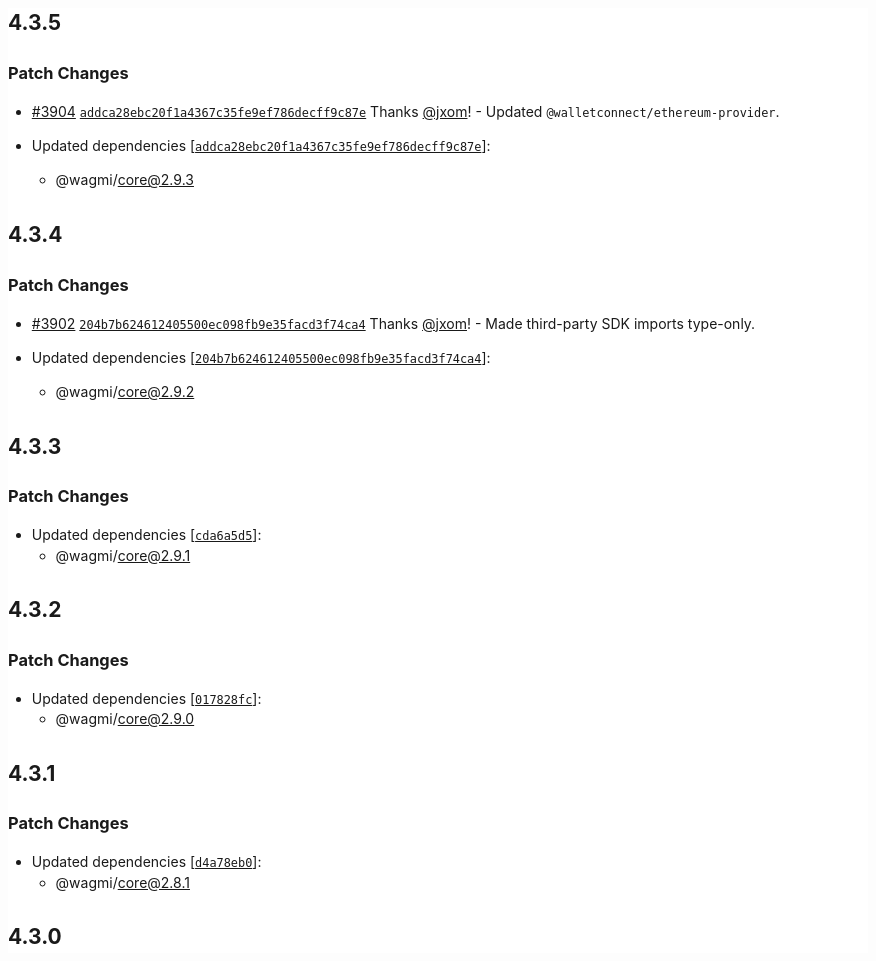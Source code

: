 ## 4.3.5

### Patch Changes

- [#3904](https://github.com/wevm/wagmi/pull/3904) [`addca28ebc20f1a4367c35fe9ef786decff9c87e`](https://github.com/wevm/wagmi/commit/addca28ebc20f1a4367c35fe9ef786decff9c87e) Thanks [@jxom](https://github.com/jxom)! - Updated `@walletconnect/ethereum-provider`.

- Updated dependencies [[`addca28ebc20f1a4367c35fe9ef786decff9c87e`](https://github.com/wevm/wagmi/commit/addca28ebc20f1a4367c35fe9ef786decff9c87e)]:
  - @wagmi/core@2.9.3

## 4.3.4

### Patch Changes

- [#3902](https://github.com/wevm/wagmi/pull/3902) [`204b7b624612405500ec098fb9e35facd3f74ca4`](https://github.com/wevm/wagmi/commit/204b7b624612405500ec098fb9e35facd3f74ca4) Thanks [@jxom](https://github.com/jxom)! - Made third-party SDK imports type-only.

- Updated dependencies [[`204b7b624612405500ec098fb9e35facd3f74ca4`](https://github.com/wevm/wagmi/commit/204b7b624612405500ec098fb9e35facd3f74ca4)]:
  - @wagmi/core@2.9.2

## 4.3.3

### Patch Changes

- Updated dependencies [[`cda6a5d5`](https://github.com/wevm/wagmi/commit/cda6a5d56328330fbde050b4ef40b01c58d2519a)]:
  - @wagmi/core@2.9.1

## 4.3.2

### Patch Changes

- Updated dependencies [[`017828fc`](https://github.com/wevm/wagmi/commit/017828fc027c7a84b54ea9d627e9389f4d60d6c2)]:
  - @wagmi/core@2.9.0

## 4.3.1

### Patch Changes

- Updated dependencies [[`d4a78eb0`](https://github.com/wevm/wagmi/commit/d4a78eb07119d2e5617e52481ac7d6c6d1583ddc)]:
  - @wagmi/core@2.8.1

## 4.3.0
